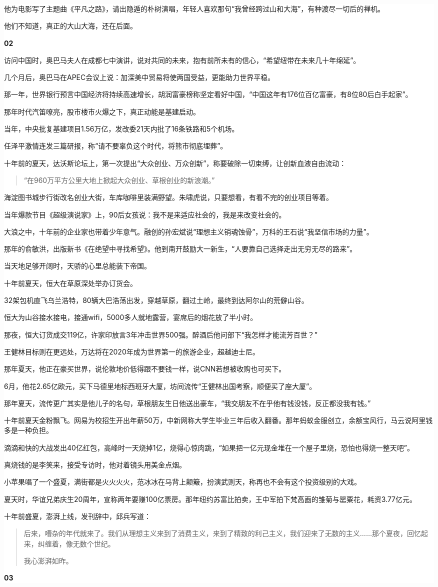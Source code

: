 他为电影写了主题曲《平凡之路》，请出隐遁的朴树演唱，年轻人喜欢那句“我曾经跨过山和大海”，有种渡尽一切后的禅机。

他们不知道，真正的大山大海，还在后面。

**02**

访问中国时，奥巴马夫人在成都七中演讲，说对共同的未来，抱有前所未有的信心，“希望纽带在未来几十年绵延”。

几个月后，奥巴马在APEC会议上说：加深美中贸易将使两国受益，更能助力世界平稳。

那一年，世界银行预言中国经济将持续高速增长，胡润富豪榜称坚定看好中国，“中国这年有176位百亿富豪，有8位80后白手起家”。

那年时代汽笛嘹亮，股市楼市火爆之下，真正动能是基建启动。

当年，中央批复基建项目1.56万亿，发改委21天内批了16条铁路和5个机场。

任泽平激情连发三篇研报，称“请不要辜负这个时代，将熊市彻底埋葬”。

十年前的夏天，达沃斯论坛上，第一次提出“大众创业、万众创新”，称要破除一切束缚，让创新血液自由流动：

> “在960万平方公里大地上掀起大众创业、草根创业的新浪潮。”

海淀图书城步行街改名创业大街，车库咖啡里装满野望。朱啸虎说，只要想看，有看不完的创业项目等着。

当年爆款节目《超级演说家》上，90后女孩说：我不是来适应社会的，我是来改变社会的。

大浪之中，十年前的企业家也带着少年意气。融创的孙宏斌说“理想主义销魂蚀骨”，万科的王石说“我坚信市场的力量”。

那年的俞敏洪，出版新书《在绝望中寻找希望》。他到南开鼓励大一新生，“人要靠自己选择走出无穷无尽的路来”。

当天地足够开阔时，天骄的心里总能装下帝国。

十年前夏天，恒大在草原深处举办订货会。

32架包机直飞乌兰浩特，80辆大巴浩荡出发，穿越草原，翻过土岭，最终到达阿尔山的荒僻山谷。

恒大为山谷接水接电，接通wifi，5000多人就地露营，宴席后的烟花放了半小时。

那夜，恒大订货成交119亿，许家印放言3年冲击世界500强。醉酒后他问部下“我怎样才能流芳百世？”

王健林目标则在更远处，万达将在2020年成为世界第一的旅游企业，超越迪士尼。

那年夏天，他正在豪买世界，说伦敦地价低得跟不要钱一样，说CNN若想被收购也可买下。

6月，他花2.65亿欧元，买下马德里地标西班牙大厦，坊间流传“王健林出国考察，顺便买了座大厦”。

那年夏天，流传更广其实是他儿子的名句，草根朋友生日他送出豪车，“我交朋友不在乎他有钱没钱，反正都没我有钱。”

十年前夏天金粉飘飞。网易为校招生开出年薪50万，中新网称大学生毕业三年后收入翻番。那年蚂蚁金服创立，余额宝风行，马云说阿里钱多是一种负担。

滴滴和快的大战发出40亿红包，高峰时一天烧掉1亿，烧得心惊肉跳，“如果把一亿元现金堆在一个屋子里烧，恐怕也得烧一整天吧”。

真烧钱的是李笑来，接受专访时，他对着镜头用美金点烟。

小苹果唱了一个盛夏，满街都是火火火火，范冰冰在马背上颠簸，扮演武则天，称再也不会有这个投资级别的大戏。

夏天时，华谊兄弟庆生20周年，宣称两年要赚100亿票房。那年纽约苏富比拍卖，王中军拍下梵高画的雏菊与罂粟花，耗资3.77亿元。

十年前盛夏，澎湃上线，发刊辞中，邱兵写道：

> 后来，嘈杂的年代就来了。我们从理想主义来到了消费主义，来到了精致的利己主义，我们迎来了无数的主义……那个夏夜，回忆起来，纠缠着，像无数个世纪。
> 
> 我心澎湃如昨。

**03**

